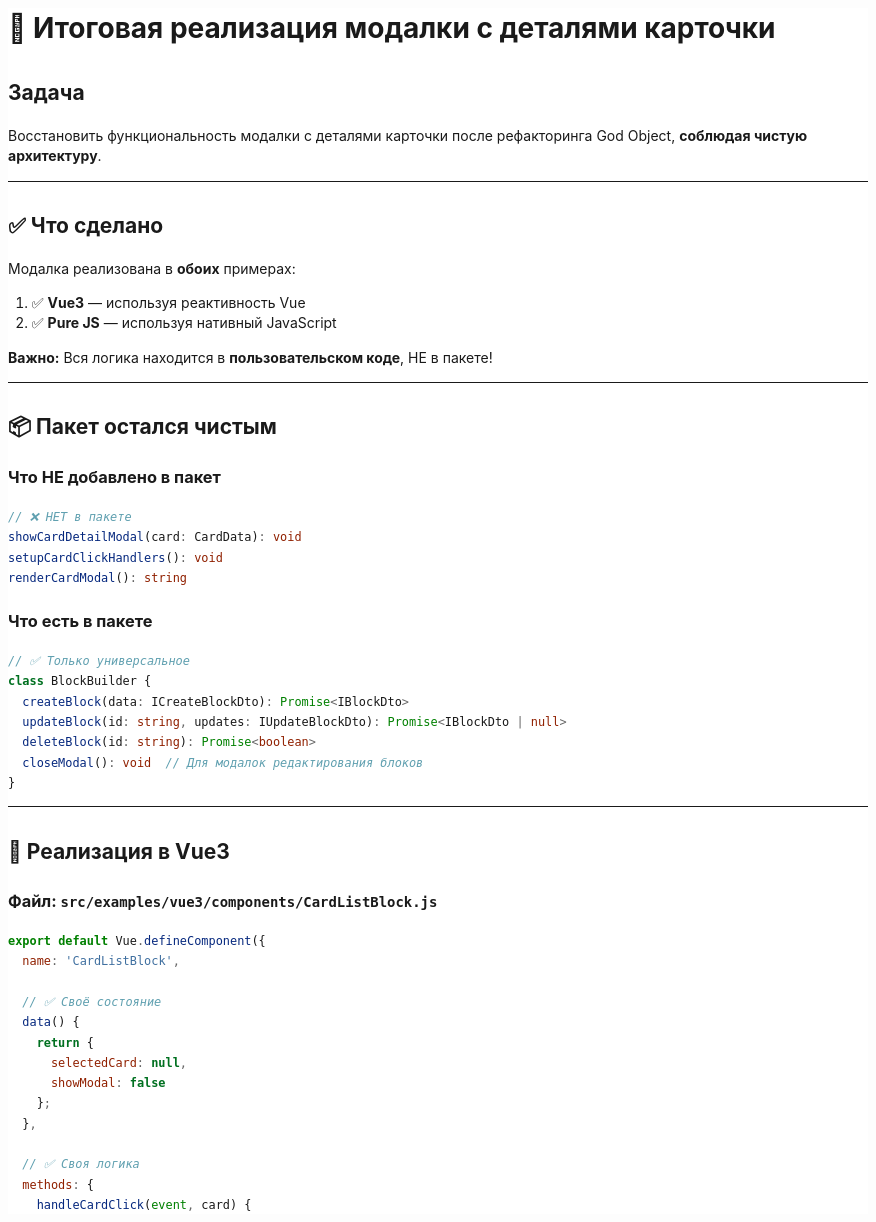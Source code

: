 # 🎉 Итоговая реализация модалки с деталями карточки

## Задача

Восстановить функциональность модалки с деталями карточки после рефакторинга God Object, **соблюдая чистую архитектуру**.

---

## ✅ Что сделано

Модалка реализована в **обоих** примерах:
1. ✅ **Vue3** — используя реактивность Vue
2. ✅ **Pure JS** — используя нативный JavaScript

**Важно:** Вся логика находится в **пользовательском коде**, НЕ в пакете!

---

## 📦 Пакет остался чистым

### Что НЕ добавлено в пакет

```typescript
// ❌ НЕТ в пакете
showCardDetailModal(card: CardData): void
setupCardClickHandlers(): void
renderCardModal(): string
```

### Что есть в пакете

```typescript
// ✅ Только универсальное
class BlockBuilder {
  createBlock(data: ICreateBlockDto): Promise<IBlockDto>
  updateBlock(id: string, updates: IUpdateBlockDto): Promise<IBlockDto | null>
  deleteBlock(id: string): Promise<boolean>
  closeModal(): void  // Для модалок редактирования блоков
}
```

---

## 🎨 Реализация в Vue3

### Файл: `src/examples/vue3/components/CardListBlock.js`

```javascript
export default Vue.defineComponent({
  name: 'CardListBlock',
  
  // ✅ Своё состояние
  data() {
    return {
      selectedCard: null,
      showModal: false
    };
  },
  
  // ✅ Своя логика
  methods: {
    handleCardClick(event, card) {
```